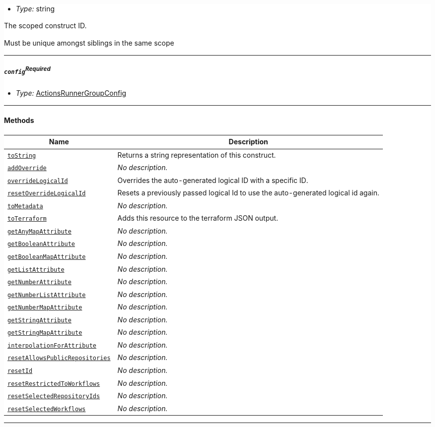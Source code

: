 - *Type:* string

The scoped construct ID.

Must be unique amongst siblings in the same scope

---

##### `config`<sup>Required</sup> <a name="config" id="@cdktf/provider-github.actionsRunnerGroup.ActionsRunnerGroup.Initializer.parameter.config"></a>

- *Type:* <a href="#@cdktf/provider-github.actionsRunnerGroup.ActionsRunnerGroupConfig">ActionsRunnerGroupConfig</a>

---

#### Methods <a name="Methods" id="Methods"></a>

| **Name** | **Description** |
| --- | --- |
| <code><a href="#@cdktf/provider-github.actionsRunnerGroup.ActionsRunnerGroup.toString">toString</a></code> | Returns a string representation of this construct. |
| <code><a href="#@cdktf/provider-github.actionsRunnerGroup.ActionsRunnerGroup.addOverride">addOverride</a></code> | *No description.* |
| <code><a href="#@cdktf/provider-github.actionsRunnerGroup.ActionsRunnerGroup.overrideLogicalId">overrideLogicalId</a></code> | Overrides the auto-generated logical ID with a specific ID. |
| <code><a href="#@cdktf/provider-github.actionsRunnerGroup.ActionsRunnerGroup.resetOverrideLogicalId">resetOverrideLogicalId</a></code> | Resets a previously passed logical Id to use the auto-generated logical id again. |
| <code><a href="#@cdktf/provider-github.actionsRunnerGroup.ActionsRunnerGroup.toMetadata">toMetadata</a></code> | *No description.* |
| <code><a href="#@cdktf/provider-github.actionsRunnerGroup.ActionsRunnerGroup.toTerraform">toTerraform</a></code> | Adds this resource to the terraform JSON output. |
| <code><a href="#@cdktf/provider-github.actionsRunnerGroup.ActionsRunnerGroup.getAnyMapAttribute">getAnyMapAttribute</a></code> | *No description.* |
| <code><a href="#@cdktf/provider-github.actionsRunnerGroup.ActionsRunnerGroup.getBooleanAttribute">getBooleanAttribute</a></code> | *No description.* |
| <code><a href="#@cdktf/provider-github.actionsRunnerGroup.ActionsRunnerGroup.getBooleanMapAttribute">getBooleanMapAttribute</a></code> | *No description.* |
| <code><a href="#@cdktf/provider-github.actionsRunnerGroup.ActionsRunnerGroup.getListAttribute">getListAttribute</a></code> | *No description.* |
| <code><a href="#@cdktf/provider-github.actionsRunnerGroup.ActionsRunnerGroup.getNumberAttribute">getNumberAttribute</a></code> | *No description.* |
| <code><a href="#@cdktf/provider-github.actionsRunnerGroup.ActionsRunnerGroup.getNumberListAttribute">getNumberListAttribute</a></code> | *No description.* |
| <code><a href="#@cdktf/provider-github.actionsRunnerGroup.ActionsRunnerGroup.getNumberMapAttribute">getNumberMapAttribute</a></code> | *No description.* |
| <code><a href="#@cdktf/provider-github.actionsRunnerGroup.ActionsRunnerGroup.getStringAttribute">getStringAttribute</a></code> | *No description.* |
| <code><a href="#@cdktf/provider-github.actionsRunnerGroup.ActionsRunnerGroup.getStringMapAttribute">getStringMapAttribute</a></code> | *No description.* |
| <code><a href="#@cdktf/provider-github.actionsRunnerGroup.ActionsRunnerGroup.interpolationForAttribute">interpolationForAttribute</a></code> | *No description.* |
| <code><a href="#@cdktf/provider-github.actionsRunnerGroup.ActionsRunnerGroup.resetAllowsPublicRepositories">resetAllowsPublicRepositories</a></code> | *No description.* |
| <code><a href="#@cdktf/provider-github.actionsRunnerGroup.ActionsRunnerGroup.resetId">resetId</a></code> | *No description.* |
| <code><a href="#@cdktf/provider-github.actionsRunnerGroup.ActionsRunnerGroup.resetRestrictedToWorkflows">resetRestrictedToWorkflows</a></code> | *No description.* |
| <code><a href="#@cdktf/provider-github.actionsRunnerGroup.ActionsRunnerGroup.resetSelectedRepositoryIds">resetSelectedRepositoryIds</a></code> | *No description.* |
| <code><a href="#@cdktf/provider-github.actionsRunnerGroup.ActionsRunnerGroup.resetSelectedWorkflows">resetSelectedWorkflows</a></code> | *No description.* |

---